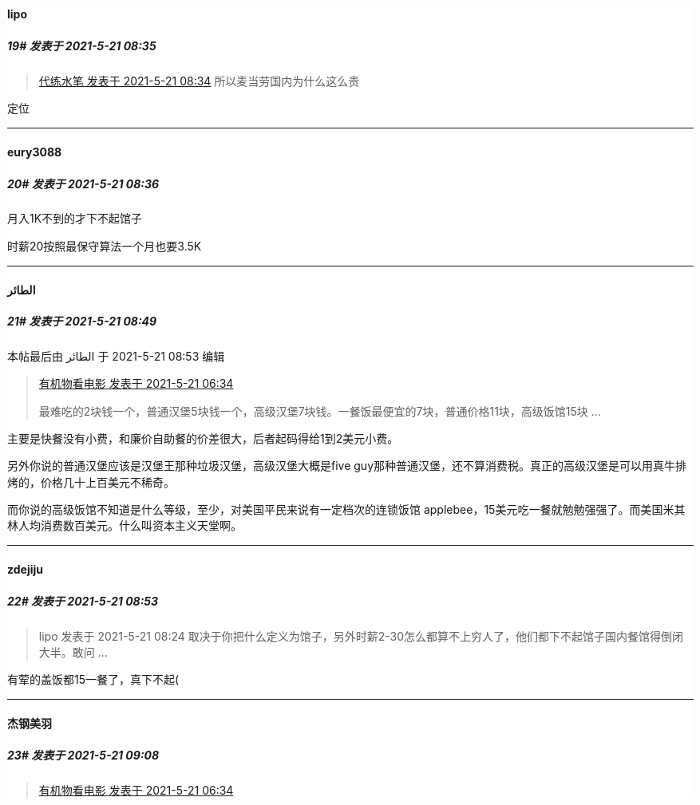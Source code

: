 ####  lipo  
##### 19#       发表于 2021-5-21 08:35


<blockquote><a href="httphttps://bbs.saraba1st.com/2b/forum.php?mod=redirect&amp;goto=findpost&amp;pid=51319757&amp;ptid=2005155" target="_blank">代练水笔 发表于 2021-5-21 08:34</a>
所以麦当劳国内为什么这么贵</blockquote>
定位


*****

####  eury3088  
##### 20#       发表于 2021-5-21 08:36


月入1K不到的才下不起馆子


时薪20按照最保守算法一个月也要3.5K


*****

####  الطائر  
##### 21#       发表于 2021-5-21 08:49


 本帖最后由 الطائر 于 2021-5-21 08:53 编辑 
<blockquote><a href="httphttps://bbs.saraba1st.com/2b/forum.php?mod=redirect&amp;goto=findpost&amp;pid=51319290&amp;ptid=2005155" target="_blank">有机物看电影 发表于 2021-5-21 06:34</a>

最难吃的2块钱一个，普通汉堡5块钱一个，高级汉堡7块钱。一餐饭最便宜的7块，普通价格11块，高级饭馆15块 ...</blockquote>
主要是快餐没有小费，和廉价自助餐的价差很大，后者起码得给1到2美元小费。


另外你说的普通汉堡应该是汉堡王那种垃圾汉堡，高级汉堡大概是five guy那种普通汉堡，还不算消费税。真正的高级汉堡是可以用真牛排烤的，价格几十上百美元不稀奇。

而你说的高级饭馆不知道是什么等级，至少，对美国平民来说有一定档次的连锁饭馆 applebee，15美元吃一餐就勉勉强强了。而美国米其林人均消费数百美元。什么叫资本主义天堂啊。


*****

####  zdejiju  
##### 22#       发表于 2021-5-21 08:53


<blockquote>lipo 发表于 2021-5-21 08:24
取决于你把什么定义为馆子，另外时薪2-30怎么都算不上穷人了，他们都下不起馆子国内餐馆得倒闭大半。敢问 ...</blockquote>
有荤的盖饭都15一餐了，真下不起(


*****

####  杰钢美羽  
##### 23#       发表于 2021-5-21 09:08


<blockquote><a href="httphttps://bbs.saraba1st.com/2b/forum.php?mod=redirect&amp;goto=findpost&amp;pid=51319290&amp;ptid=2005155" target="_blank">有机物看电影 发表于 2021-5-21 06:34</a>
